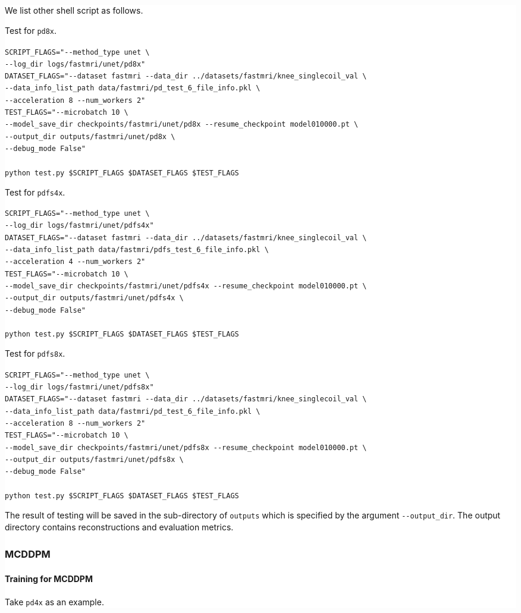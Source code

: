 We list other shell script as follows.

Test for `pd8x`.

```shell
SCRIPT_FLAGS="--method_type unet \
--log_dir logs/fastmri/unet/pd8x"
DATASET_FLAGS="--dataset fastmri --data_dir ../datasets/fastmri/knee_singlecoil_val \
--data_info_list_path data/fastmri/pd_test_6_file_info.pkl \
--acceleration 8 --num_workers 2"
TEST_FLAGS="--microbatch 10 \
--model_save_dir checkpoints/fastmri/unet/pd8x --resume_checkpoint model010000.pt \
--output_dir outputs/fastmri/unet/pd8x \
--debug_mode False"

python test.py $SCRIPT_FLAGS $DATASET_FLAGS $TEST_FLAGS
```

Test for `pdfs4x`.

```shell
SCRIPT_FLAGS="--method_type unet \
--log_dir logs/fastmri/unet/pdfs4x"
DATASET_FLAGS="--dataset fastmri --data_dir ../datasets/fastmri/knee_singlecoil_val \
--data_info_list_path data/fastmri/pdfs_test_6_file_info.pkl \
--acceleration 4 --num_workers 2"
TEST_FLAGS="--microbatch 10 \
--model_save_dir checkpoints/fastmri/unet/pdfs4x --resume_checkpoint model010000.pt \
--output_dir outputs/fastmri/unet/pdfs4x \
--debug_mode False"

python test.py $SCRIPT_FLAGS $DATASET_FLAGS $TEST_FLAGS
```

Test for `pdfs8x`.

```shell
SCRIPT_FLAGS="--method_type unet \
--log_dir logs/fastmri/unet/pdfs8x"
DATASET_FLAGS="--dataset fastmri --data_dir ../datasets/fastmri/knee_singlecoil_val \
--data_info_list_path data/fastmri/pd_test_6_file_info.pkl \
--acceleration 8 --num_workers 2"
TEST_FLAGS="--microbatch 10 \
--model_save_dir checkpoints/fastmri/unet/pdfs8x --resume_checkpoint model010000.pt \
--output_dir outputs/fastmri/unet/pdfs8x \
--debug_mode False"

python test.py $SCRIPT_FLAGS $DATASET_FLAGS $TEST_FLAGS
```

The result of testing will be saved in the sub-directory of `outputs` which is specified by the argument `--output_dir`. The output directory contains reconstructions and evaluation metrics.

### MCDDPM

#### Training for MCDDPM
Take `pd4x` as an example.
